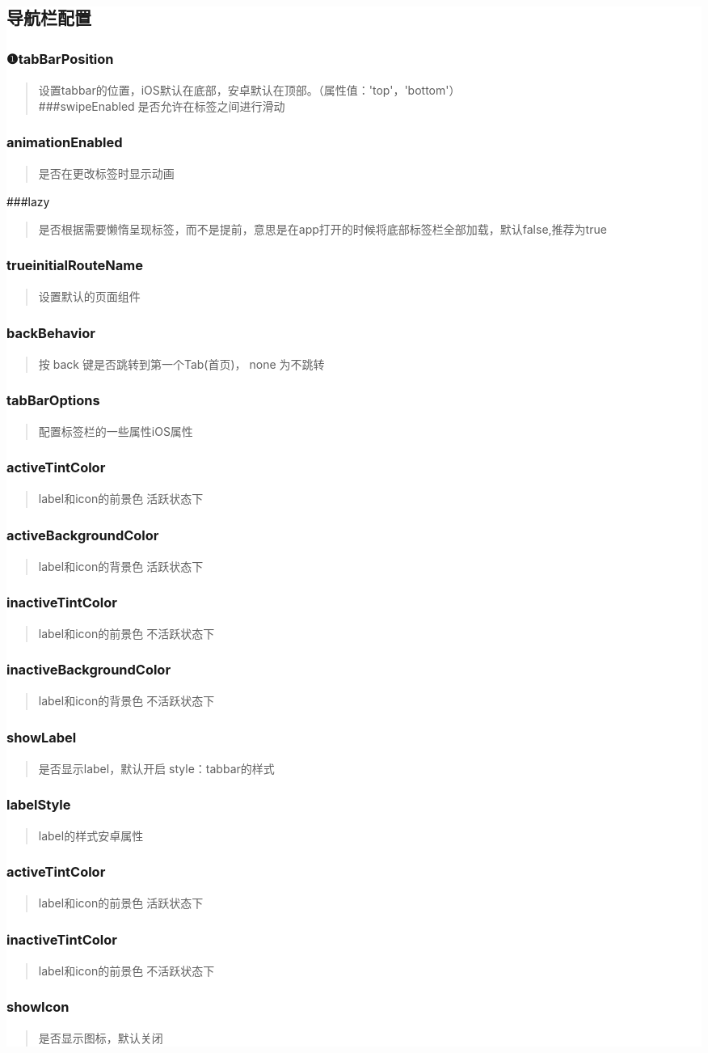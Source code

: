 ## 导航栏配置  
### ❶tabBarPosition
>设置tabbar的位置，iOS默认在底部，安卓默认在顶部。（属性值：'top'，'bottom'）    
###swipeEnabled
>是否允许在标签之间进行滑动  
      
### animationEnabled
>是否在更改标签时显示动画  
      
###lazy
>是否根据需要懒惰呈现标签，而不是提前，意思是在app打开的时候将底部标签栏全部加载，默认false,推荐为true  
      
### trueinitialRouteName
> 设置默认的页面组件  
      
### backBehavior
>按 back 键是否跳转到第一个Tab(首页)， none 为不跳转  
### tabBarOptions
>配置标签栏的一些属性iOS属性  
      
### activeTintColor
>label和icon的前景色 活跃状态下  
      
### activeBackgroundColor
>label和icon的背景色 活跃状态下  
      
### inactiveTintColor
>label和icon的前景色 不活跃状态下  
      
### inactiveBackgroundColor
>label和icon的背景色 不活跃状态下  
      
### showLabel
>是否显示label，默认开启 style：tabbar的样式  
      
### labelStyle
>label的样式安卓属性  
      
###  activeTintColor
>label和icon的前景色 活跃状态下  
      
### inactiveTintColor
>label和icon的前景色 不活跃状态下  
      
###  showIcon
>是否显示图标，默认关闭  
      